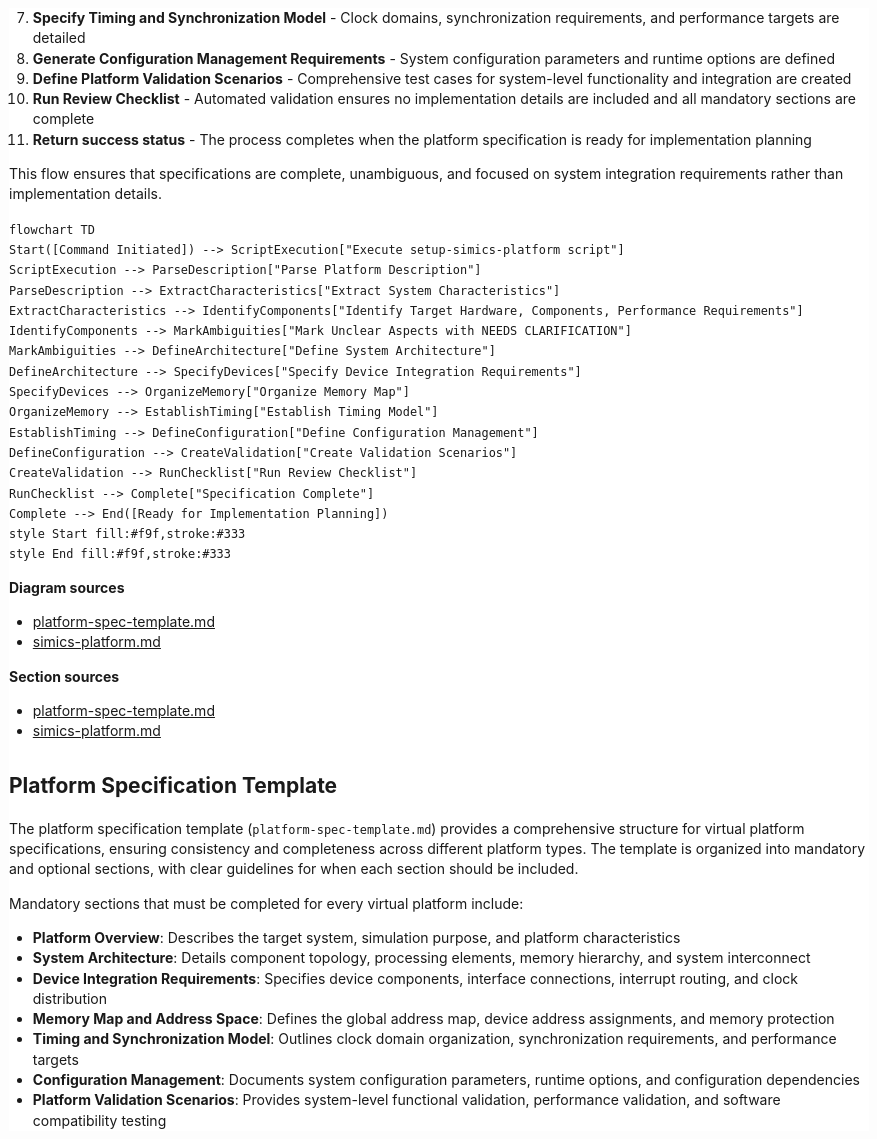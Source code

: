 7. **Specify Timing and Synchronization Model** - Clock domains, synchronization requirements, and performance targets are detailed
8. **Generate Configuration Management Requirements** - System configuration parameters and runtime options are defined
9. **Define Platform Validation Scenarios** - Comprehensive test cases for system-level functionality and integration are created
10. **Run Review Checklist** - Automated validation ensures no implementation details are included and all mandatory sections are complete
11. **Return success status** - The process completes when the platform specification is ready for implementation planning

This flow ensures that specifications are complete, unambiguous, and focused on system integration requirements rather than implementation details.

```mermaid
flowchart TD
Start([Command Initiated]) --> ScriptExecution["Execute setup-simics-platform script"]
ScriptExecution --> ParseDescription["Parse Platform Description"]
ParseDescription --> ExtractCharacteristics["Extract System Characteristics"]
ExtractCharacteristics --> IdentifyComponents["Identify Target Hardware, Components, Performance Requirements"]
IdentifyComponents --> MarkAmbiguities["Mark Unclear Aspects with NEEDS CLARIFICATION"]
MarkAmbiguities --> DefineArchitecture["Define System Architecture"]
DefineArchitecture --> SpecifyDevices["Specify Device Integration Requirements"]
SpecifyDevices --> OrganizeMemory["Organize Memory Map"]
OrganizeMemory --> EstablishTiming["Establish Timing Model"]
EstablishTiming --> DefineConfiguration["Define Configuration Management"]
DefineConfiguration --> CreateValidation["Create Validation Scenarios"]
CreateValidation --> RunChecklist["Run Review Checklist"]
RunChecklist --> Complete["Specification Complete"]
Complete --> End([Ready for Implementation Planning])
style Start fill:#f9f,stroke:#333
style End fill:#f9f,stroke:#333
```

**Diagram sources**
- [platform-spec-template.md](file://templates/simics/projects/platform-spec-template.md#L7-L31)
- [simics-platform.md](file://templates/commands/simics-platform.md#L4-L46)

**Section sources**
- [platform-spec-template.md](file://templates/simics/projects/platform-spec-template.md#L7-L31)
- [simics-platform.md](file://templates/commands/simics-platform.md#L4-L46)

## Platform Specification Template

The platform specification template (`platform-spec-template.md`) provides a comprehensive structure for virtual platform specifications, ensuring consistency and completeness across different platform types. The template is organized into mandatory and optional sections, with clear guidelines for when each section should be included.

Mandatory sections that must be completed for every virtual platform include:
- **Platform Overview**: Describes the target system, simulation purpose, and platform characteristics
- **System Architecture**: Details component topology, processing elements, memory hierarchy, and system interconnect
- **Device Integration Requirements**: Specifies device components, interface connections, interrupt routing, and clock distribution
- **Memory Map and Address Space**: Defines the global address map, device address assignments, and memory protection
- **Timing and Synchronization Model**: Outlines clock domain organization, synchronization requirements, and performance targets
- **Configuration Management**: Documents system configuration parameters, runtime options, and configuration dependencies
- **Platform Validation Scenarios**: Provides system-level functional validation, performance validation, and software compatibility testing
